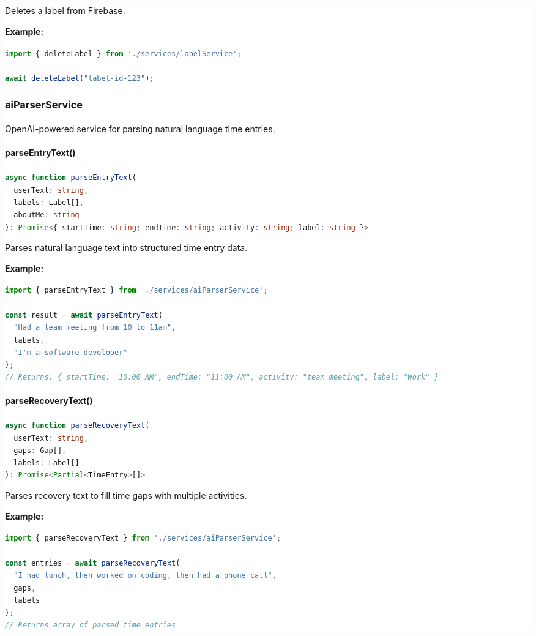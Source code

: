 Deletes a label from Firebase.

**Example:**
```typescript
import { deleteLabel } from './services/labelService';

await deleteLabel("label-id-123");
```

### aiParserService

OpenAI-powered service for parsing natural language time entries.

#### parseEntryText()

```typescript
async function parseEntryText(
  userText: string,
  labels: Label[],
  aboutMe: string
): Promise<{ startTime: string; endTime: string; activity: string; label: string }>
```

Parses natural language text into structured time entry data.

**Example:**
```typescript
import { parseEntryText } from './services/aiParserService';

const result = await parseEntryText(
  "Had a team meeting from 10 to 11am",
  labels,
  "I'm a software developer"
);
// Returns: { startTime: "10:00 AM", endTime: "11:00 AM", activity: "team meeting", label: "Work" }
```

#### parseRecoveryText()

```typescript
async function parseRecoveryText(
  userText: string,
  gaps: Gap[],
  labels: Label[]
): Promise<Partial<TimeEntry>[]>
```

Parses recovery text to fill time gaps with multiple activities.

**Example:**
```typescript
import { parseRecoveryText } from './services/aiParserService';

const entries = await parseRecoveryText(
  "I had lunch, then worked on coding, then had a phone call",
  gaps,
  labels
);
// Returns array of parsed time entries
```
